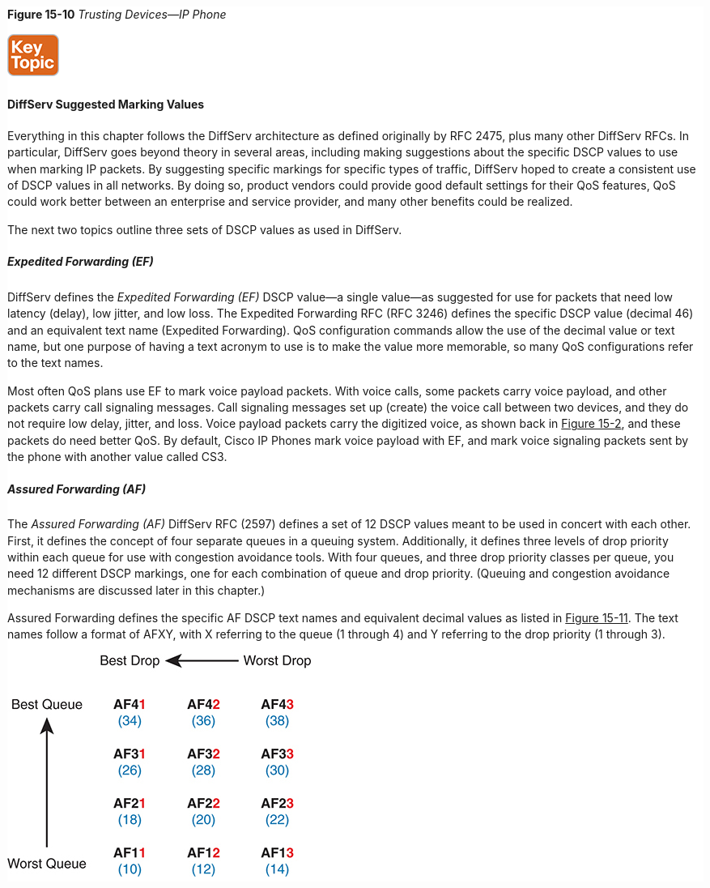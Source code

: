 **Figure 15-10** *Trusting Devices—IP Phone*


![Key Topic button.](images/vol2_key_topic.jpg)

#### DiffServ Suggested Marking Values

Everything in this chapter follows the DiffServ architecture as defined originally by RFC 2475, plus many other DiffServ RFCs. In particular, DiffServ goes beyond theory in several areas, including making suggestions about the specific DSCP values to use when marking IP packets. By suggesting specific markings for specific types of traffic, DiffServ hoped to create a consistent use of DSCP values in all networks. By doing so, product vendors could provide good default settings for their QoS features, QoS could work better between an enterprise and service provider, and many other benefits could be realized.

The next two topics outline three sets of DSCP values as used in DiffServ.

##### Expedited Forwarding (EF)

DiffServ defines the *Expedited Forwarding (EF)* DSCP value—a single value—as suggested for use for packets that need low latency (delay), low jitter, and low loss. The Expedited Forwarding RFC (RFC 3246) defines the specific DSCP value (decimal 46) and an equivalent text name (Expedited Forwarding). QoS configuration commands allow the use of the decimal value or text name, but one purpose of having a text acronym to use is to make the value more memorable, so many QoS configurations refer to the text names.

Most often QoS plans use EF to mark voice payload packets. With voice calls, some packets carry voice payload, and other packets carry call signaling messages. Call signaling messages set up (create) the voice call between two devices, and they do not require low delay, jitter, and loss. Voice payload packets carry the digitized voice, as shown back in [Figure 15-2](vol2_ch15.xhtml#ch15fig02), and these packets do need better QoS. By default, Cisco IP Phones mark voice payload with EF, and mark voice signaling packets sent by the phone with another value called CS3.

##### Assured Forwarding (AF)

The *Assured Forwarding (AF)* DiffServ RFC (2597) defines a set of 12 DSCP values meant to be used in concert with each other. First, it defines the concept of four separate queues in a queuing system. Additionally, it defines three levels of drop priority within each queue for use with congestion avoidance tools. With four queues, and three drop priority classes per queue, you need 12 different DSCP markings, one for each combination of queue and drop priority. (Queuing and congestion avoidance mechanisms are discussed later in this chapter.)

Assured Forwarding defines the specific AF DSCP text names and equivalent decimal values as listed in [Figure 15-11](vol2_ch15.xhtml#ch15fig11). The text names follow a format of AFXY, with X referring to the queue (1 through 4) and Y referring to the drop priority (1 through 3).

![A diagram explains the Differentiated Services Assured Forwarding (A F) values used in Q o S, categorizing them based on their drop precedence and queue preference.](images/vol2_15fig11.jpg)
